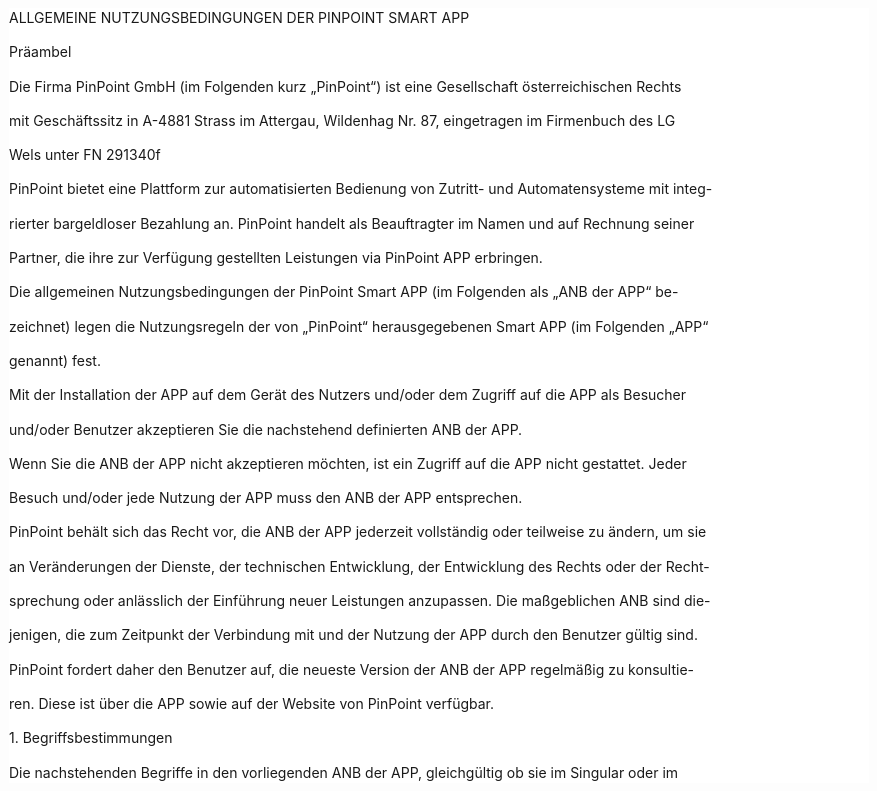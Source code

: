 <a name="br1"></a>

ALLGEMEINE NUTZUNGSBEDINGUNGEN DER PINPOINT SMART APP

Präambel

Die Firma PinPoint GmbH (im Folgenden kurz „PinPoint“) ist eine Gesellschaft österreichischen Rechts

mit Geschäftssitz in A-4881 Strass im Attergau, Wildenhag Nr. 87, eingetragen im Firmenbuch des LG

Wels unter FN 291340f

PinPoint bietet eine Plattform zur automatisierten Bedienung von Zutritt- und Automatensysteme mit integ-

rierter bargeldloser Bezahlung an. PinPoint handelt als Beauftragter im Namen und auf Rechnung seiner

Partner, die ihre zur Verfügung gestellten Leistungen via PinPoint APP erbringen.

Die allgemeinen Nutzungsbedingungen der PinPoint Smart APP (im Folgenden als „ANB der APP“ be-

zeichnet) legen die Nutzungsregeln der von „PinPoint“ herausgegebenen Smart APP (im Folgenden „APP“

genannt) fest.

Mit der Installation der APP auf dem Gerät des Nutzers und/oder dem Zugriff auf die APP als Besucher

und/oder Benutzer akzeptieren Sie die nachstehend definierten ANB der APP.

Wenn Sie die ANB der APP nicht akzeptieren möchten, ist ein Zugriff auf die APP nicht gestattet. Jeder

Besuch und/oder jede Nutzung der APP muss den ANB der APP entsprechen.

PinPoint behält sich das Recht vor, die ANB der APP jederzeit vollständig oder teilweise zu ändern, um sie

an Veränderungen der Dienste, der technischen Entwicklung, der Entwicklung des Rechts oder der Recht-

sprechung oder anlässlich der Einführung neuer Leistungen anzupassen. Die maßgeblichen ANB sind die-

jenigen, die zum Zeitpunkt der Verbindung mit und der Nutzung der APP durch den Benutzer gültig sind.

PinPoint fordert daher den Benutzer auf, die neueste Version der ANB der APP regelmäßig zu konsultie-

ren. Diese ist über die APP sowie auf der Website von PinPoint verfügbar.





<a name="br2"></a>

1\. Begriffsbestimmungen

Die nachstehenden Begriffe in den vorliegenden ANB der APP, gleichgültig ob sie im Singular oder im
